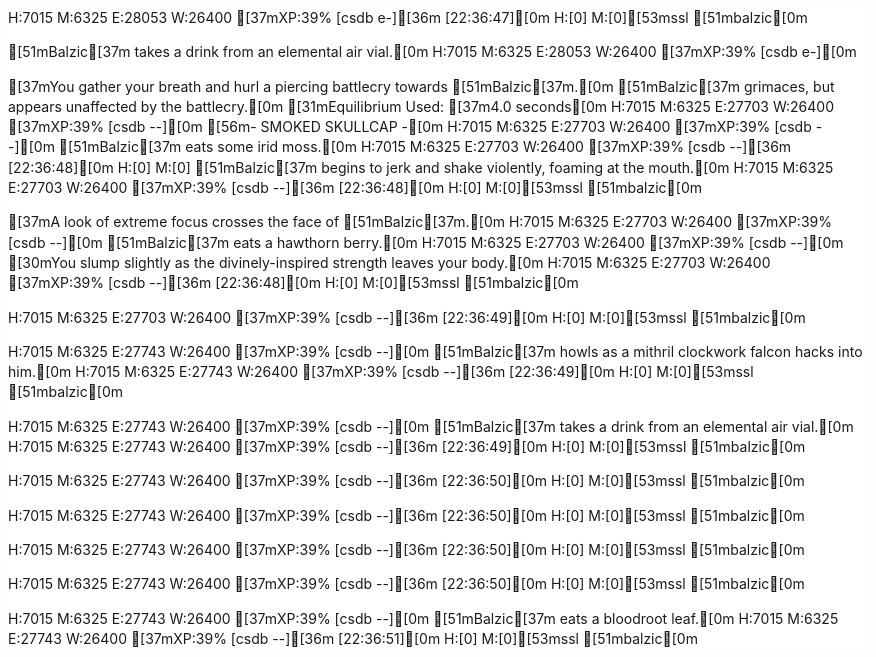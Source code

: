 H:7015 M:6325 E:28053 W:26400 [37mXP:39% [csdb e-][36m [22:36:47][0m H:[0]  M:[0][53mssl [51mbalzic[0m

[51mBalzic[37m takes a drink from an elemental air vial.[0m
H:7015 M:6325 E:28053 W:26400 [37mXP:39% [csdb e-][0m

[37mYou gather your breath and hurl a piercing battlecry towards [51mBalzic[37m.[0m
[51mBalzic[37m grimaces, but appears unaffected by the battlecry.[0m
[31mEquilibrium Used: [37m4.0 seconds[0m
H:7015 M:6325 E:27703 W:26400 [37mXP:39% [csdb --][0m
[56m- SMOKED SKULLCAP -[0m
H:7015 M:6325 E:27703 W:26400 [37mXP:39% [csdb --][0m
[51mBalzic[37m eats some irid moss.[0m
H:7015 M:6325 E:27703 W:26400 [37mXP:39% [csdb --][36m [22:36:48][0m H:[0]  M:[0]
[51mBalzic[37m begins to jerk and shake violently, foaming at the mouth.[0m
H:7015 M:6325 E:27703 W:26400 [37mXP:39% [csdb --][36m [22:36:48][0m H:[0]  M:[0][53mssl [51mbalzic[0m

[37mA look of extreme focus crosses the face of [51mBalzic[37m.[0m
H:7015 M:6325 E:27703 W:26400 [37mXP:39% [csdb --][0m
[51mBalzic[37m eats a hawthorn berry.[0m
H:7015 M:6325 E:27703 W:26400 [37mXP:39% [csdb --][0m
[30mYou slump slightly as the divinely-inspired strength leaves your body.[0m
H:7015 M:6325 E:27703 W:26400 [37mXP:39% [csdb --][36m [22:36:48][0m H:[0]  M:[0][53mssl [51mbalzic[0m

H:7015 M:6325 E:27703 W:26400 [37mXP:39% [csdb --][36m [22:36:49][0m H:[0]  M:[0][53mssl [51mbalzic[0m

H:7015 M:6325 E:27743 W:26400 [37mXP:39% [csdb --][0m
[51mBalzic[37m howls as a mithril clockwork falcon hacks into him.[0m
H:7015 M:6325 E:27743 W:26400 [37mXP:39% [csdb --][36m [22:36:49][0m H:[0]  M:[0][53mssl [51mbalzic[0m

H:7015 M:6325 E:27743 W:26400 [37mXP:39% [csdb --][0m
[51mBalzic[37m takes a drink from an elemental air vial.[0m
H:7015 M:6325 E:27743 W:26400 [37mXP:39% [csdb --][36m [22:36:49][0m H:[0]  M:[0][53mssl [51mbalzic[0m

H:7015 M:6325 E:27743 W:26400 [37mXP:39% [csdb --][36m [22:36:50][0m H:[0]  M:[0][53mssl [51mbalzic[0m

H:7015 M:6325 E:27743 W:26400 [37mXP:39% [csdb --][36m [22:36:50][0m H:[0]  M:[0][53mssl [51mbalzic[0m

H:7015 M:6325 E:27743 W:26400 [37mXP:39% [csdb --][36m [22:36:50][0m H:[0]  M:[0][53mssl [51mbalzic[0m

H:7015 M:6325 E:27743 W:26400 [37mXP:39% [csdb --][36m [22:36:50][0m H:[0]  M:[0][53mssl [51mbalzic[0m

H:7015 M:6325 E:27743 W:26400 [37mXP:39% [csdb --][0m
[51mBalzic[37m eats a bloodroot leaf.[0m
H:7015 M:6325 E:27743 W:26400 [37mXP:39% [csdb --][36m [22:36:51][0m H:[0]  M:[0][53mssl [51mbalzic[0m
